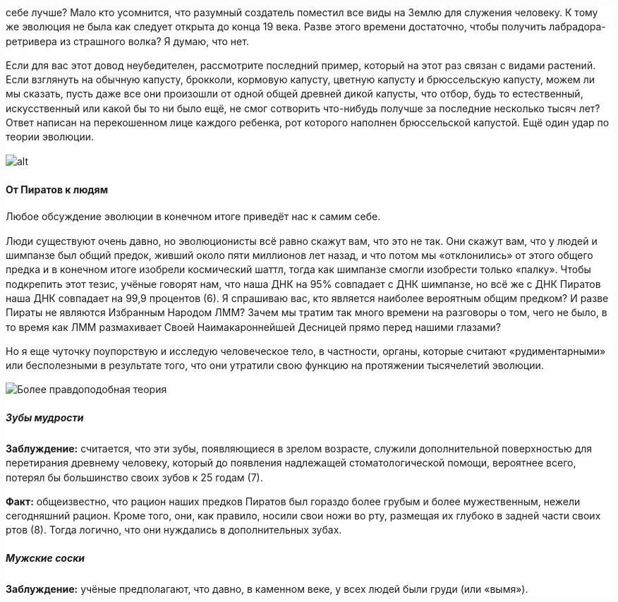 себе лучше? Мало кто усомнится, что разумный создатель поместил все виды
на Землю для служения человеку. К тому же эволюция не была как
следует открыта до конца 19 века. Разве этого времени достаточно, чтобы
получить лабрадора-ретривера из страшного волка? Я думаю, что нет.

Если для вас этот довод неубедителен, рассмотрите последний пример,
который на этот раз связан с видами растений. Если взглянуть на обычную
капусту, брокколи, кормовую капусту, цветную капусту и брюссельскую
капусту, можем ли мы сказать, пусть даже все они произошли от одной общей
древней дикой капусты, что отбор, будь то естественный, искусственный
или какой бы то ни было ещё, не cмог сотворить что-нибудь получше за
последние несколько тысяч лет? Ответ написан на перекошенном лице
каждого ребенка, рот которого наполнен брюссельской капустой. Ещё один
удар по теории эволюции.

![alt](https://i.imgur.com/2E3b5LI.png)

#### От Пиратов к людям
Любое обсуждение эволюции в конечном итоге приведёт нас к самим себе.

Люди существуют очень давно, но эволюционисты всё равно скажут вам,
что это не так. Они скажут вам, что у людей и шимпанзе был общий предок,
живший около пяти миллионов лет назад, и что потом мы «отклонились» от
этого общего предка и в конечном итоге изобрели космический шаттл, тогда
как шимпанзе смогли изобрести только «палку». Чтобы подкрепить этот тезис,
учёные говорят нам, что наша ДНК на 95% совпадает с ДНК шимпанзе, но
всё же с ДНК Пиратов наша ДНК совпадает на 99,9 процентов (6). Я спрашиваю вас, кто является наиболее вероятным общим предком? И разве Пираты не являются Избранным Народом ЛММ? Зачем мы тратим так много времени на разговоры о том, чего не было, в то время как ЛММ
размахивает Своей Наимакароннейшей Десницей прямо перед нашими глазами?

Но я еще чуточку поупорствую и исследую человеческое тело, в частности, органы, которые считают «рудиментарными» или бесполезными в
результате того, что они утратили свою функцию на протяжении тысячелетий эволюции.

![Более правдоподобная теория](https://i.imgur.com/4QSXfvk.png)

##### Зубы мудрости
**Заблуждение:** считается, что эти зубы, появляющиеся в зрелом
возрасте, служили дополнительной поверхностью для
перетирания древнему человеку, который до появления надлежащей
стоматологической помощи, вероятнее всего, потерял бы
большинство своих зубов к 25 годам (7).

**Факт:** общеизвестно, что рацион наших предков Пиратов был
гораздо более грубым и более мужественным, нежели сегодняшний
рацион. Кроме того, они, как правило, носили свои ножи во рту, размещая их глубоко в задней части своих ртов (8). Тогда логично, что они нуждались в дополнительных зубах.

##### Мужские соски
**Заблуждение:** учёные предполагают, что давно, в каменном веке, у всех людей были груди (или «вымя»).
